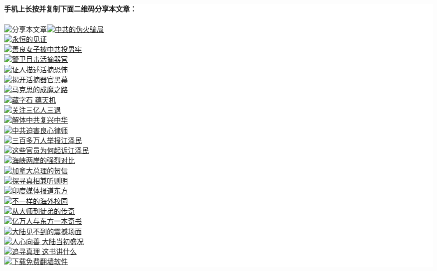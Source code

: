 <strong>手机上长按并复制下面二维码分享本文章：</strong><br><br><img src="https://quickchart.io/qr?size=256&text=https://github.com/19920513/djy/blob/master/gb/11/4/6/n3219787.md%231" title="分享本文章"></td><td VALIGN=TOP><a href="https://github.com/19920513/djy/blob/master/gb/16/1/21/n4622075.md?dfh#1" target="_blank"><img src="https://raw.githubusercontent.com/19920513/djy/master/gb/300/wei-f1.jpg" title="中共的伪火骗局"  alt="中共的伪火骗局"></a><br><a href="https://github.com/19920513/www/blob/master/README.md?dfh#9" target="_blank"><img src="https://raw.githubusercontent.com/19920513/djy/master/gb/300/yong-h.jpg" title="永恒的见证"  alt="永恒的见证"></a><br><a href="https://github.com/19920513/djy/blob/master/gb/13/9/29/n3974789.md?dfh#1" target="_blank"><img src="https://raw.githubusercontent.com/19920513/djy/master/gb/300/shang-lnz.jpg" title="善良女子被中共投男牢"  alt="善良女子被中共投男牢"></a><br><a href="https://github.com/19920513/djy/blob/master/gb/16/3/16/n4663449.md?dfh#1" target="_blank"><img src="https://raw.githubusercontent.com/19920513/djy/master/gb/300/huo-z3.jpg" title="警卫目击活摘器官"  alt="警卫目击活摘器官"></a><br><a href="https://github.com/19920513/djy/blob/master/gb/16/8/7/n8177641.md?dfh#1" target="_blank"><img src="https://raw.githubusercontent.com/19920513/djy/master/gb/300/huo-z4.jpg" title="证人描述活摘恐怖"  alt="证人描述活摘恐怖"></a><br><a href="https://github.com/19920513/djy/blob/master/gb/10/4/19/n2881569.md?dfh#1" target="_blank"><img src="https://raw.githubusercontent.com/19920513/djy/master/gb/300/huo-z1.jpg" title="揭开活摘器官黑幕"  alt="揭开活摘器官黑幕"></a><br><a href="https://github.com/19920513/djy/blob/master/gb/10/11/7/n3077476.md?dfh#1" target="_blank"><img src="https://raw.githubusercontent.com/19920513/djy/master/gb/300/ma-ks.jpg" title="马克思的成魔之路"  alt="马克思的成魔之路"></a><br><a href="https://github.com/19920513/djy/blob/master/gb/14/6/9/n4173977.md?dfh#1" target="_blank"><img src="https://raw.githubusercontent.com/19920513/djy/master/gb/300/chang-zs.jpg" title="藏字石 蕴天机"  alt="藏字石 蕴天机"></a><br><a href="https://github.com/19920513/djy/blob/master/gb/18/5/10/n10381511.md?dfh#1" target="_blank"><img src="https://raw.githubusercontent.com/19920513/djy/master/gb/300/st1.jpg" title="关注三亿人三退"  alt="关注三亿人三退"></a><br><a href="https://github.com/19920513/djy/blob/master/gb/18/3/21/n10237682.md?dfh#1" target="_blank"><img src="https://raw.githubusercontent.com/19920513/djy/master/gb/300/jie-t.jpg" title="解体中共复兴中华"  alt="解体中共复兴中华"></a><br><a href="https://github.com/19920513/djy/blob/master/gb/9/2/9/n2422991.md?dfh#1" target="_blank"><img src="https://raw.githubusercontent.com/19920513/djy/master/gb/300/gao-zs.jpg" title="中共迫害良心律师"  alt="中共迫害良心律师"></a><br><a href="https://github.com/19920513/djy/blob/master/gb/18/12/9/n10900044.md?dfh#1" target="_blank"><img src="https://raw.githubusercontent.com/19920513/djy/master/gb/300/sj1.jpg" title="三百多万人举报江泽民"  alt="三百多万人举报江泽民"></a><br><a href="https://github.com/19920513/djy/blob/master/gb/18/8/28/n10672014.md?dfh#1" target="_blank"><img src="https://raw.githubusercontent.com/19920513/djy/master/gb/300/sj2.jpg" title="这些官员为何起诉江泽民"  alt="这些官员为何起诉江泽民"></a><br><a href="https://github.com/19920513/djy/blob/master/gb/8/12/18/n2367165.md?dfh#1" target="_blank"><img src="https://raw.githubusercontent.com/19920513/djy/master/gb/300/liangan.jpg" title="海峡两岸的强烈对比"  alt="海峡两岸的强烈对比"></a><br><a href="https://github.com/19920513/djy/blob/master/gb/15/12/10/n4593139.md?dfh#1" target="_blank"><img src="https://raw.githubusercontent.com/19920513/djy/master/gb/300/jia-ndzl.jpg" title="加拿大总理的贺信"  alt="加拿大总理的贺信"></a><br><a href="https://github.com/19920513/djy/blob/master/gb/11/6/17/n3289382.md?dfh#1" target="_blank"><img src="https://raw.githubusercontent.com/19920513/djy/master/gb/300/xiao-wd.jpg" title="探寻真相兼听则明"  alt="探寻真相兼听则明"></a><br><a href="https://github.com/19920513/djy/blob/master/gb/18/10/27/n10812623.md?dfh#1" target="_blank"><img src="https://raw.githubusercontent.com/19920513/djy/master/gb/300/yindu.jpg" title="印度媒体报道东方"  alt="印度媒体报道东方"></a><br><a href="https://github.com/19920513/djy/blob/master/gb/18/6/9/n10469652.md?dfh#1" target="_blank"><img src="https://raw.githubusercontent.com/19920513/djy/master/gb/300/xie-j.jpg" title="不一样的海外校园"  alt="不一样的海外校园"></a><br><a href="https://github.com/19920513/djy/blob/master/gb/7/4/5/n1669415.md?dfh#1" target="_blank"><img src="https://raw.githubusercontent.com/19920513/djy/master/gb/300/li-up.jpg" title="从大师到徒弟的传奇"  alt="从大师到徒弟的传奇"></a><br><a href="https://github.com/19920513/djy/blob/master/gb/17/5/26/n9191512.md?dfh#1" target="_blank"><img src="https://raw.githubusercontent.com/19920513/djy/master/gb/300/zfl2.jpg" title="亿万人与东方一本奇书"  alt="亿万人与东方一本奇书"></a><br><a href="https://github.com/19920513/djy/blob/master/gb/13/11/27/n4020290.md?dfh#1" target="_blank"><img src="https://raw.githubusercontent.com/19920513/djy/master/gb/300/zhen-h.jpg" title="大陆见不到的震撼场面"  alt="大陆见不到的震撼场面"></a><br><a href="https://github.com/19920513/djy/blob/master/gb/15/7/17/n4482910.md?dfh#1" target="_blank"><img src="https://raw.githubusercontent.com/19920513/djy/master/gb/300/dalu-sk.jpg" title="人心向善 大陆当初盛况"  alt="人心向善 大陆当初盛况"></a><br><a href="https://github.com/19920513/djy/blob/master/gb/19/1/5/n10955468.md?dfh#1" target="_blank"><img src="https://raw.githubusercontent.com/19920513/djy/master/gb/300/zfl1.jpg" title="追寻真理 这书讲什么"  alt="追寻真理 这书讲什么"></a><br><a href="https://github.com/19920513/www/blob/master/README.md?dfh#1" target="_blank"><img src="https://raw.githubusercontent.com/19920513/djy/master/gb/300/fq1.jpg" title="下载免费翻墙软件"  alt="下载免费翻墙软件"></a><br></td></tr></table>
